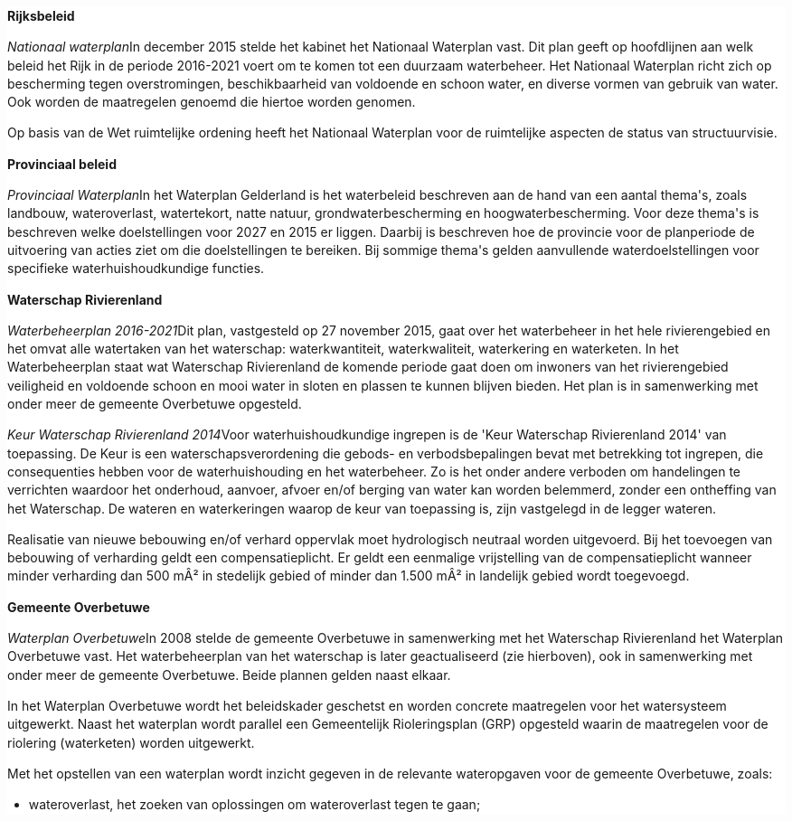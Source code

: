 **Rijksbeleid**

*Nationaal waterplan*In december 2015 stelde het kabinet het Nationaal Waterplan vast. Dit plan geeft op hoofdlijnen aan welk beleid het Rijk in de periode 2016\-2021 voert om te komen tot een duurzaam waterbeheer. Het Nationaal Waterplan richt zich op bescherming tegen overstromingen, beschikbaarheid van voldoende en schoon water, en diverse vormen van gebruik van water. Ook worden de maatregelen genoemd die hiertoe worden genomen.

Op basis van de Wet ruimtelijke ordening heeft het Nationaal Waterplan voor de ruimtelijke aspecten de status van structuurvisie.

**Provinciaal beleid**

*Provinciaal Waterplan*In het Waterplan Gelderland is het waterbeleid beschreven aan de hand van een aantal thema's, zoals landbouw, wateroverlast, watertekort, natte natuur, grondwaterbescherming en hoogwaterbescherming. Voor deze thema's is beschreven welke doelstellingen voor 2027 en 2015 er liggen. Daarbij is beschreven hoe de provincie voor de planperiode de uitvoering van acties ziet om die doelstellingen te bereiken. Bij sommige thema's gelden aanvullende waterdoelstellingen voor specifieke waterhuishoudkundige functies.

**Waterschap Rivierenland**

*Waterbeheerplan 2016\-2021*Dit plan, vastgesteld op 27 november 2015, gaat over het waterbeheer in het hele rivierengebied en het omvat alle watertaken van het waterschap: waterkwantiteit, waterkwaliteit, waterkering en waterketen. In het Waterbeheerplan staat wat Waterschap Rivierenland de komende periode gaat doen om inwoners van het rivierengebied veiligheid en voldoende schoon en mooi water in sloten en plassen te kunnen blijven bieden. Het plan is in samenwerking met onder meer de gemeente Overbetuwe opgesteld.

*Keur Waterschap Rivierenland 2014*Voor waterhuishoudkundige ingrepen is de 'Keur Waterschap Rivierenland 2014' van toepassing. De Keur is een waterschapsverordening die gebods\- en verbodsbepalingen bevat met betrekking tot ingrepen, die consequenties hebben voor de waterhuishouding en het waterbeheer. Zo is het onder andere verboden om handelingen te verrichten waardoor het onderhoud, aanvoer, afvoer en/of berging van water kan worden belemmerd, zonder een ontheffing van het Waterschap. De wateren en waterkeringen waarop de keur van toepassing is, zijn vastgelegd in de legger wateren.

Realisatie van nieuwe bebouwing en/of verhard oppervlak moet hydrologisch neutraal worden uitgevoerd. Bij het toevoegen van bebouwing of verharding geldt een compensatieplicht. Er geldt een eenmalige vrijstelling van de compensatieplicht wanneer minder verharding dan 500 mÂ² in stedelijk gebied of minder dan 1\.500 mÂ² in landelijk gebied wordt toegevoegd.

**Gemeente Overbetuwe**

*Waterplan Overbetuwe*In 2008 stelde de gemeente Overbetuwe in samenwerking met het Waterschap Rivierenland het Waterplan Overbetuwe vast. Het waterbeheerplan van het waterschap is later geactualiseerd (zie hierboven), ook in samenwerking met onder meer de gemeente Overbetuwe. Beide plannen gelden naast elkaar.

In het Waterplan Overbetuwe wordt het beleidskader geschetst en worden concrete maatregelen voor het watersysteem uitgewerkt. Naast het waterplan wordt parallel een Gemeentelijk Rioleringsplan (GRP) opgesteld waarin de maatregelen voor de riolering (waterketen) worden uitgewerkt.

Met het opstellen van een waterplan wordt inzicht gegeven in de relevante wateropgaven voor de gemeente Overbetuwe, zoals:

* wateroverlast, het zoeken van oplossingen om wateroverlast tegen te gaan;

